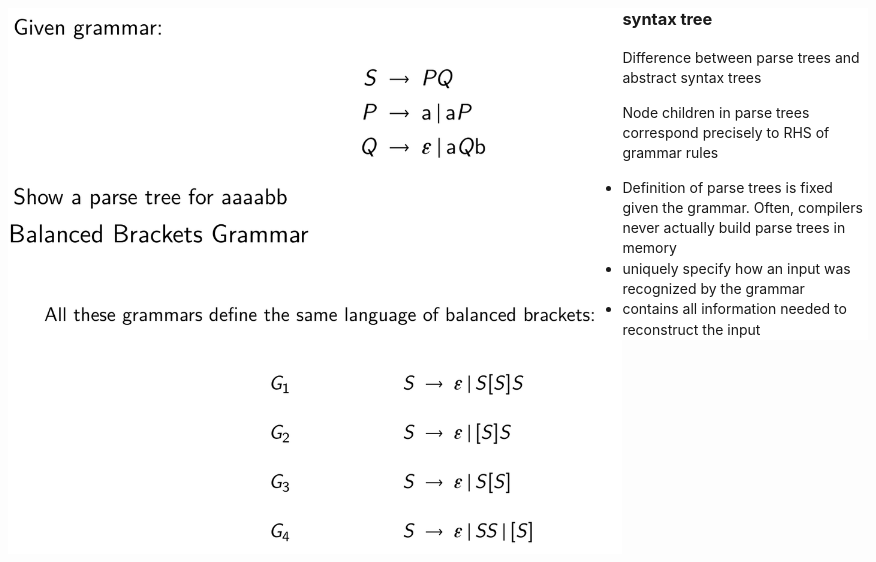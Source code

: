 <img src="/assets/images/compiler/Snipaste_2021-12-10_16-06-12.png" style="zoom:60%;float:left" />

<img src="/assets/images/compiler/Snipaste_2021-12-10_16-06-27.png" style="zoom:60%;float:left" />

### syntax tree

Difference between parse trees and abstract syntax trees

Node children in parse trees correspond precisely to RHS of grammar rules

- Definition of parse trees is fixed given the grammar. Often, compilers never actually build parse trees in memory
- uniquely specify how an input was recognized by the grammar
- contains all information needed to reconstruct the input
